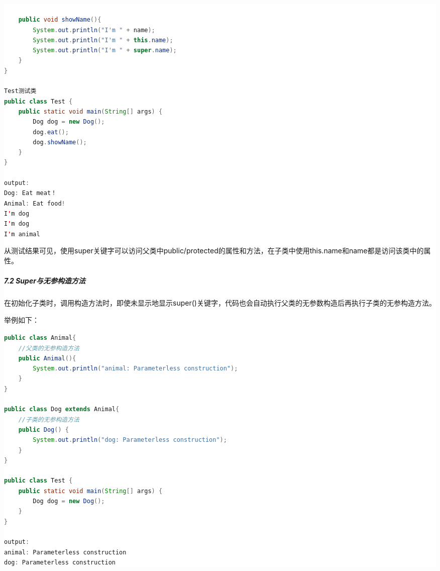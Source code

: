 ```java

    public void showName(){
        System.out.println("I'm " + name);
        System.out.println("I'm " + this.name);
        System.out.println("I'm " + super.name);
    }
}

Test测试类
public class Test {
    public static void main(String[] args) {
        Dog dog = new Dog();
        dog.eat();
        dog.showName();
    }
}

output:
Dog: Eat meat！
Animal: Eat food!
I'm dog
I'm dog
I'm animal
```

从测试结果可见，使用super关键字可以访问父类中public/protected的属性和方法，在子类中使用this.name和name都是访问该类中的属性。

##### 7.2 Super与无参构造方法

在初始化子类时，调用构造方法时，即使未显示地显示super()关键字，代码也会自动执行父类的无参数构造后再执行子类的无参构造方法。

举例如下：

```java
public class Animal{
    //父类的无参构造方法
    public Animal(){
        System.out.println("animal: Parameterless construction");
    }
}

public class Dog extends Animal{
    //子类的无参构造方法
    public Dog() {
        System.out.println("dog: Parameterless construction");
    }
}

public class Test {
    public static void main(String[] args) {
        Dog dog = new Dog();
    }
}

output:
animal: Parameterless construction
dog: Parameterless construction
```
